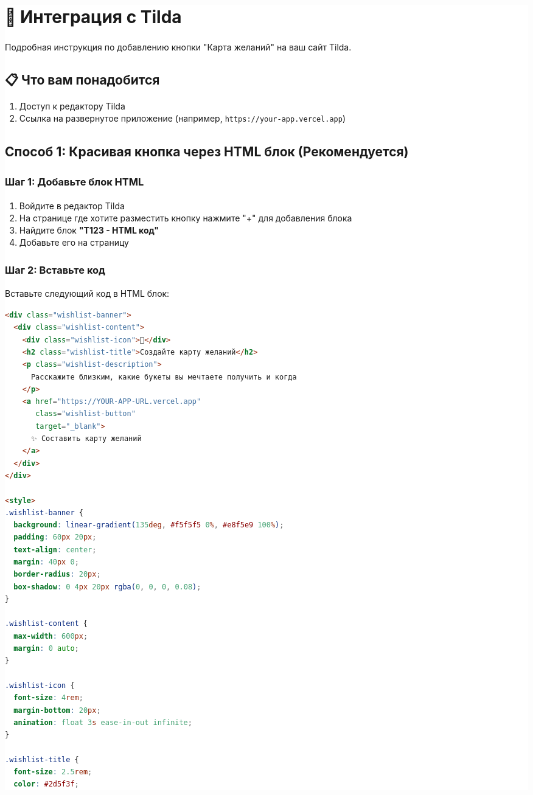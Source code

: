 # 🎨 Интеграция с Tilda

Подробная инструкция по добавлению кнопки "Карта желаний" на ваш сайт Tilda.

## 📋 Что вам понадобится

1. Доступ к редактору Tilda
2. Ссылка на развернутое приложение (например, `https://your-app.vercel.app`)

## Способ 1: Красивая кнопка через HTML блок (Рекомендуется)

### Шаг 1: Добавьте блок HTML

1. Войдите в редактор Tilda
2. На странице где хотите разместить кнопку нажмите "+" для добавления блока
3. Найдите блок **"T123 - HTML код"**
4. Добавьте его на страницу

### Шаг 2: Вставьте код

Вставьте следующий код в HTML блок:

```html
<div class="wishlist-banner">
  <div class="wishlist-content">
    <div class="wishlist-icon">🌸</div>
    <h2 class="wishlist-title">Создайте карту желаний</h2>
    <p class="wishlist-description">
      Расскажите близким, какие букеты вы мечтаете получить и когда
    </p>
    <a href="https://YOUR-APP-URL.vercel.app" 
       class="wishlist-button" 
       target="_blank">
      ✨ Составить карту желаний
    </a>
  </div>
</div>

<style>
.wishlist-banner {
  background: linear-gradient(135deg, #f5f5f5 0%, #e8f5e9 100%);
  padding: 60px 20px;
  text-align: center;
  margin: 40px 0;
  border-radius: 20px;
  box-shadow: 0 4px 20px rgba(0, 0, 0, 0.08);
}

.wishlist-content {
  max-width: 600px;
  margin: 0 auto;
}

.wishlist-icon {
  font-size: 4rem;
  margin-bottom: 20px;
  animation: float 3s ease-in-out infinite;
}

.wishlist-title {
  font-size: 2.5rem;
  color: #2d5f3f;
```